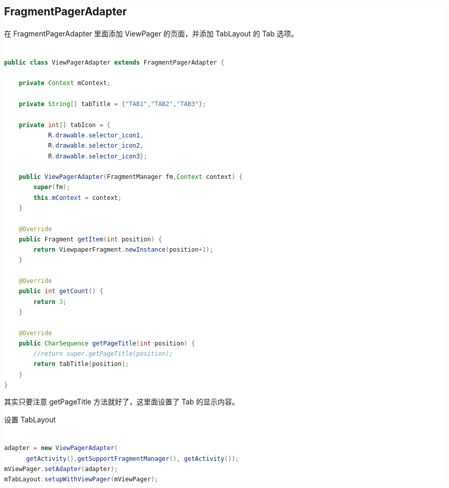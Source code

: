 
## FragmentPagerAdapter

在 FragmentPagerAdapter 里面添加 ViewPager 的页面，并添加 TabLayout 的 Tab 选项。

```java

public class ViewPagerAdapter extends FragmentPagerAdapter {

    private Context mContext;

    private String[] tabTitle = {"TAB1","TAB2","TAB3"};

    private int[] tabIcon = {
            R.drawable.selector_icon1,
            R.drawable.selector_icon2,
            R.drawable.selector_icon3};

    public ViewPagerAdapter(FragmentManager fm,Context context) {
        super(fm);
        this.mContext = context;
    }

    @Override
    public Fragment getItem(int position) {
        return ViewpaperFragment.newInstance(position+1);
    }

    @Override
    public int getCount() {
        return 3;
    }

    @Override
    public CharSequence getPageTitle(int position) {
        //return super.getPageTitle(position);
        return tabTitle[position];
    }
}

```

其实只要注意 getPageTitle 方法就好了，这里面设置了 Tab 的显示内容。

设置 TabLayout

```java

adapter = new ViewPagerAdapter(
      getActivity().getSupportFragmentManager(), getActivity());
mViewPager.setAdapter(adapter);
mTabLayout.setupWithViewPager(mViewPager);

```
